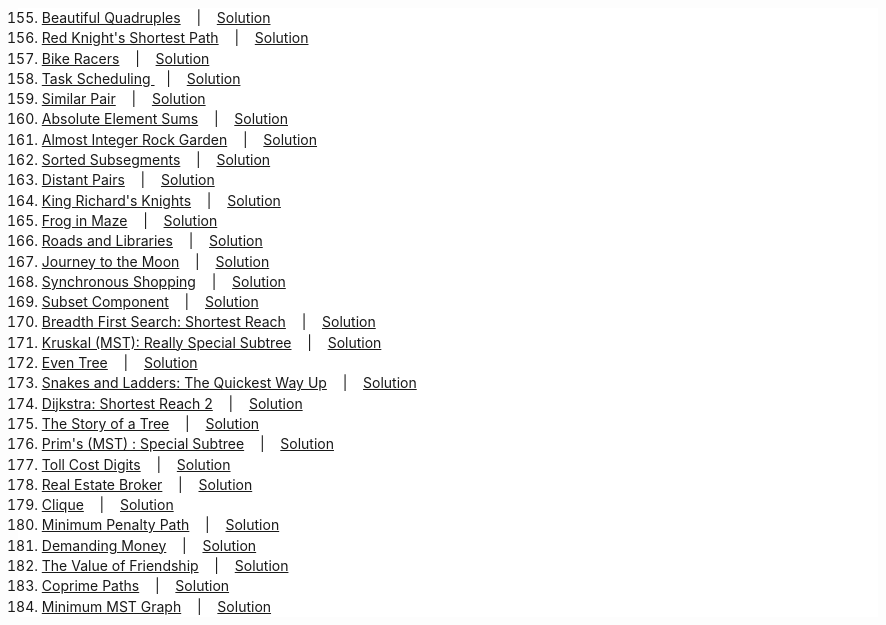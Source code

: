 155. [Beautiful Quadruples](https://www.hackerrank.com/challenges/xor-quadruples) &nbsp;&nbsp; | &nbsp;&nbsp; [Solution](Algorithms/155.%20Beautiful%20Quadruples.py)
156. [Red Knight's Shortest Path](https://www.hackerrank.com/challenges/red-knights-shortest-path) &nbsp;&nbsp; | &nbsp;&nbsp; [Solution](Algorithms/156.%20Red%20Knights%20Shortest%20Path.py)
157. [Bike Racers](https://www.hackerrank.com/challenges/bike-racers) &nbsp;&nbsp; | &nbsp;&nbsp; [Solution](Algorithms/157.%20Bike%20Racers.py)
158. [Task Scheduling ](https://www.hackerrank.com/challenges/task-scheduling) &nbsp;&nbsp; | &nbsp;&nbsp; [Solution](Algorithms/158.%20Task%20Scheduling%20.py)
159. [Similar Pair](https://www.hackerrank.com/challenges/similarpair) &nbsp;&nbsp; | &nbsp;&nbsp; [Solution](Algorithms/159.%20Similar%20Pair.py)
160. [Absolute Element Sums](https://www.hackerrank.com/challenges/playing-with-numbers) &nbsp;&nbsp; | &nbsp;&nbsp; [Solution](Algorithms/160.%20Absolute%20Element%20Sums.py)
161. [Almost Integer Rock Garden](https://www.hackerrank.com/challenges/almost-integer-rock-garden) &nbsp;&nbsp; | &nbsp;&nbsp; [Solution](Algorithms/161.%20Almost%20Integer%20Rock%20Garden.py)
162. [Sorted Subsegments](https://www.hackerrank.com/challenges/sorted-subsegments) &nbsp;&nbsp; | &nbsp;&nbsp; [Solution](Algorithms/162.%20Sorted%20Subsegments.py)
163. [Distant Pairs](https://www.hackerrank.com/challenges/distant-pairs) &nbsp;&nbsp; | &nbsp;&nbsp; [Solution](Algorithms/163.%20Distant%20Pairs.py)
164. [King Richard's Knights](https://www.hackerrank.com/challenges/king-richards-knights) &nbsp;&nbsp; | &nbsp;&nbsp; [Solution](Algorithms/164.%20King%20Richards%20Knights.py)
165. [Frog in Maze](https://www.hackerrank.com/challenges/frog-in-maze) &nbsp;&nbsp; | &nbsp;&nbsp; [Solution](Algorithms/165.%20Frog%20in%20Maze.py)
166. [Roads and Libraries](https://www.hackerrank.com/challenges/torque-and-development) &nbsp;&nbsp; | &nbsp;&nbsp; [Solution](Algorithms/166.%20Roads%20and%20Libraries.py)
167. [Journey to the Moon](https://www.hackerrank.com/challenges/journey-to-the-moon) &nbsp;&nbsp; | &nbsp;&nbsp; [Solution](Algorithms/167.%20Journey%20to%20the%20Moon.py)
168. [Synchronous Shopping](https://www.hackerrank.com/challenges/synchronous-shopping) &nbsp;&nbsp; | &nbsp;&nbsp; [Solution](Algorithms/168.%20Synchronous%20Shopping.py)
169. [Subset Component](https://www.hackerrank.com/challenges/subset-component) &nbsp;&nbsp; | &nbsp;&nbsp; [Solution](Algorithms/169.%20Subset%20Component.py)
170. [Breadth First Search: Shortest Reach](https://www.hackerrank.com/challenges/bfsshortreach) &nbsp;&nbsp; | &nbsp;&nbsp; [Solution](Algorithms/170.%20Breadth%20First%20Search-%20Shortest%20Reach.py)
171. [Kruskal (MST): Really Special Subtree](https://www.hackerrank.com/challenges/kruskalmstrsub) &nbsp;&nbsp; | &nbsp;&nbsp; [Solution](Algorithms/171.%20Kruskal%20(MST)-%20Really%20Special%20Subtree.py)
172. [Even Tree](https://www.hackerrank.com/challenges/even-tree) &nbsp;&nbsp; | &nbsp;&nbsp; [Solution](Algorithms/172.%20Even%20Tree.py)
173. [Snakes and Ladders: The Quickest Way Up](https://www.hackerrank.com/challenges/the-quickest-way-up) &nbsp;&nbsp; | &nbsp;&nbsp; [Solution](Algorithms/173.%20Snakes%20and%20Ladders-%20The%20Quickest%20Way%20Up.py)
174. [Dijkstra: Shortest Reach 2](https://www.hackerrank.com/challenges/dijkstrashortreach) &nbsp;&nbsp; | &nbsp;&nbsp; [Solution](Algorithms/174.%20Dijkstra-%20Shortest%20Reach%202.py)
175. [The Story of a Tree](https://www.hackerrank.com/challenges/the-story-of-a-tree) &nbsp;&nbsp; | &nbsp;&nbsp; [Solution](Algorithms/175.%20The%20Story%20of%20a%20Tree.py)
176. [Prim's (MST) : Special Subtree](https://www.hackerrank.com/challenges/primsmstsub) &nbsp;&nbsp; | &nbsp;&nbsp; [Solution](Algorithms/176.%20Prims%20(MST)%20-%20Special%20Subtree.py)
177. [Toll Cost Digits](https://www.hackerrank.com/challenges/toll-cost-digits) &nbsp;&nbsp; | &nbsp;&nbsp; [Solution](Algorithms/177.%20Toll%20Cost%20Digits.py)
178. [Real Estate Broker](https://www.hackerrank.com/challenges/real-estate-broker) &nbsp;&nbsp; | &nbsp;&nbsp; [Solution](Algorithms/178.%20Real%20Estate%20Broker.py)
179. [Clique](https://www.hackerrank.com/challenges/clique) &nbsp;&nbsp; | &nbsp;&nbsp; [Solution](Algorithms/179.%20Clique.py)
180. [Minimum Penalty Path](https://www.hackerrank.com/challenges/beautiful-path) &nbsp;&nbsp; | &nbsp;&nbsp; [Solution](Algorithms/180.%20Minimum%20Penalty%20Path.py)
181. [Demanding Money](https://www.hackerrank.com/challenges/borrowing-money) &nbsp;&nbsp; | &nbsp;&nbsp; [Solution](Algorithms/181.%20Demanding%20Money.py)
182. [The Value of Friendship](https://www.hackerrank.com/challenges/value-of-friendship) &nbsp;&nbsp; | &nbsp;&nbsp; [Solution](Algorithms/182.%20The%20Value%20of%20Friendship.py)
183. [Coprime Paths](https://www.hackerrank.com/challenges/coprime-paths) &nbsp;&nbsp; | &nbsp;&nbsp; [Solution](Algorithms/183.%20Coprime%20Paths.py)
184. [Minimum MST Graph](https://www.hackerrank.com/challenges/minimum-mst-graph) &nbsp;&nbsp; | &nbsp;&nbsp; [Solution](Algorithms/184.%20Minimum%20MST%20Graph.py)
